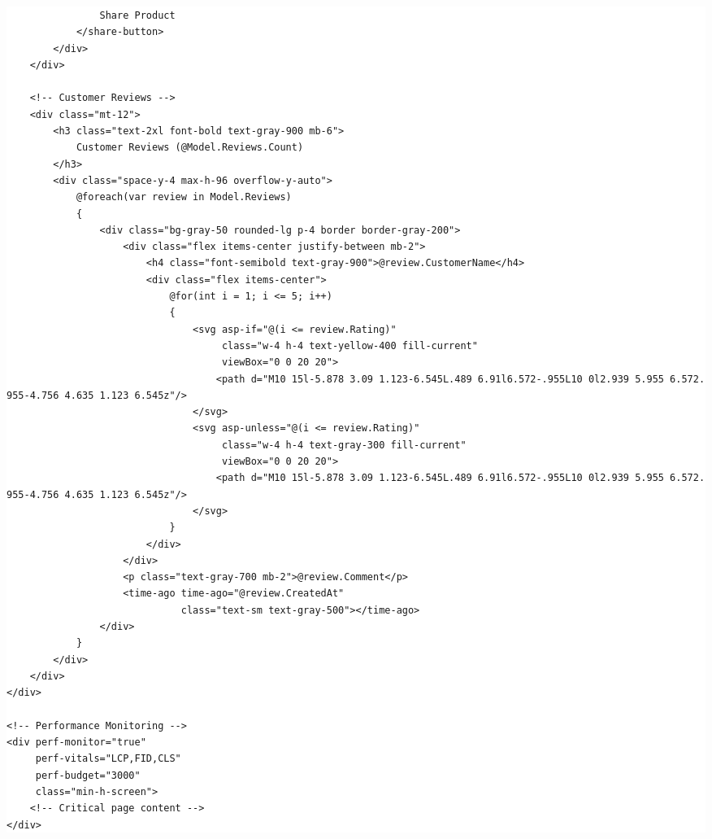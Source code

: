```cshtml
                Share Product
            </share-button>
        </div>
    </div>
    
    <!-- Customer Reviews -->
    <div class="mt-12">
        <h3 class="text-2xl font-bold text-gray-900 mb-6">
            Customer Reviews (@Model.Reviews.Count)
        </h3>
        <div class="space-y-4 max-h-96 overflow-y-auto">
            @foreach(var review in Model.Reviews)
            {
                <div class="bg-gray-50 rounded-lg p-4 border border-gray-200">
                    <div class="flex items-center justify-between mb-2">
                        <h4 class="font-semibold text-gray-900">@review.CustomerName</h4>
                        <div class="flex items-center">
                            @for(int i = 1; i <= 5; i++)
                            {
                                <svg asp-if="@(i <= review.Rating)" 
                                     class="w-4 h-4 text-yellow-400 fill-current" 
                                     viewBox="0 0 20 20">
                                    <path d="M10 15l-5.878 3.09 1.123-6.545L.489 6.91l6.572-.955L10 0l2.939 5.955 6.572.955-4.756 4.635 1.123 6.545z"/>
                                </svg>
                                <svg asp-unless="@(i <= review.Rating)" 
                                     class="w-4 h-4 text-gray-300 fill-current" 
                                     viewBox="0 0 20 20">
                                    <path d="M10 15l-5.878 3.09 1.123-6.545L.489 6.91l6.572-.955L10 0l2.939 5.955 6.572.955-4.756 4.635 1.123 6.545z"/>
                                </svg>
                            }
                        </div>
                    </div>
                    <p class="text-gray-700 mb-2">@review.Comment</p>
                    <time-ago time-ago="@review.CreatedAt" 
                              class="text-sm text-gray-500"></time-ago>
                </div>
            }
        </div>
    </div>
</div>

<!-- Performance Monitoring -->
<div perf-monitor="true" 
     perf-vitals="LCP,FID,CLS"
     perf-budget="3000"
     class="min-h-screen">
    <!-- Critical page content -->
</div>
```
